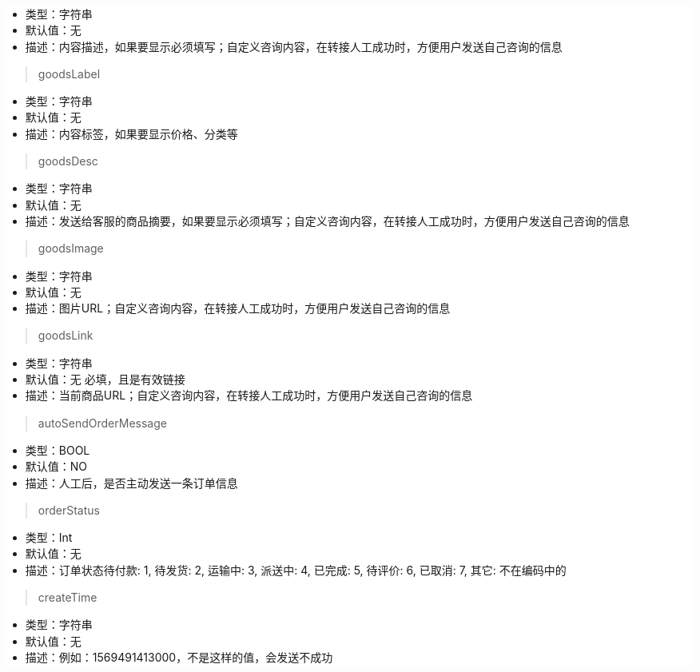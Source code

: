 - 类型：字符串
- 默认值：无
- 描述：内容描述，如果要显示必须填写；自定义咨询内容，在转接人工成功时，方便用户发送自己咨询的信息



> goodsLabel

- 类型：字符串
- 默认值：无
- 描述：内容标签，如果要显示价格、分类等


>goodsDesc

- 类型：字符串
- 默认值：无
- 描述：发送给客服的商品摘要，如果要显示必须填写；自定义咨询内容，在转接人工成功时，方便用户发送自己咨询的信息


>goodsImage

- 类型：字符串
- 默认值：无
- 描述：图片URL；自定义咨询内容，在转接人工成功时，方便用户发送自己咨询的信息


>goodsLink

- 类型：字符串
- 默认值：无 必填，且是有效链接
- 描述：当前商品URL；自定义咨询内容，在转接人工成功时，方便用户发送自己咨询的信息



>autoSendOrderMessage

- 类型：BOOL
- 默认值：NO
- 描述：人工后，是否主动发送一条订单信息



>orderStatus

- 类型：Int
- 默认值：无
- 描述：订单状态待付款: 1,
待发货: 2,
运输中: 3,
派送中: 4,
已完成: 5,
待评价: 6,
已取消: 7,
其它: 不在编码中的


>createTime

- 类型：字符串
- 默认值：无
- 描述：例如：1569491413000，不是这样的值，会发送不成功
